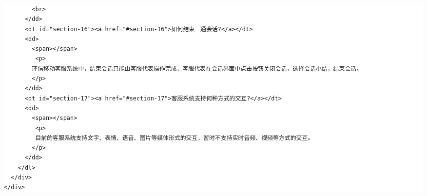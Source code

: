             <br>
          </dd>
          <dt id="section-16"><a href="#section-16">如何结束一通会话?</a></dt>
          <dd>
            <span></span>
             <p>
            环信移动客服系统中，结束会话只能由客服代表操作完成，客服代表在会话界面中点击按钮关闭会话，选择会话小结，结束会话。
            </p>
          </dd>
          <dt id="section-17"><a href="#section-17">客服系统支持何种方式的交互?</a></dt>
          <dd>
            <span></span>
             <p>
             目前的客服系统支持文字、表情、语音、图片等媒体形式的交互，暂时不支持实时音频、视频等方式的交互。
            </p>
          </dd>
        </dl>
      </div>
    </div>
  </div>
  <div class="clearfix"></div>
</div>
